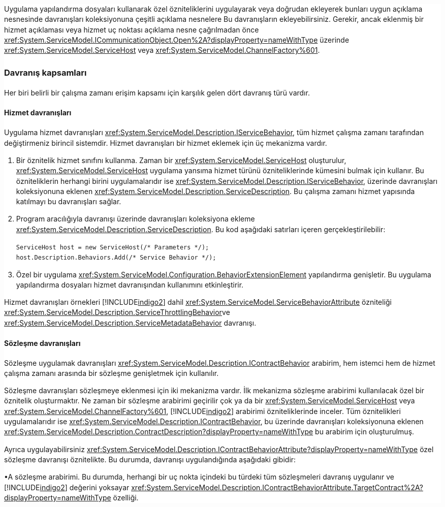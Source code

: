  Uygulama yapılandırma dosyaları kullanarak özel özniteliklerini uygulayarak veya doğrudan ekleyerek bunları uygun açıklama nesnesinde davranışları koleksiyonuna çeşitli açıklama nesnelere Bu davranışların ekleyebilirsiniz. Gerekir, ancak eklenmiş bir hizmet açıklaması veya hizmet uç noktası açıklama nesne çağrılmadan önce <xref:System.ServiceModel.ICommunicationObject.Open%2A?displayProperty=nameWithType> üzerinde <xref:System.ServiceModel.ServiceHost> veya <xref:System.ServiceModel.ChannelFactory%601>.  
  
### <a name="behavior-scopes"></a>Davranış kapsamları  
 Her biri belirli bir çalışma zamanı erişim kapsamı için karşılık gelen dört davranış türü vardır.  
  
#### <a name="service-behaviors"></a>Hizmet davranışları  
 Uygulama hizmet davranışları <xref:System.ServiceModel.Description.IServiceBehavior>, tüm hizmet çalışma zamanı tarafından değiştirmeniz birincil sistemdir. Hizmet davranışları bir hizmet eklemek için üç mekanizma vardır.  
  
1.  Bir öznitelik hizmet sınıfını kullanma.  Zaman bir <xref:System.ServiceModel.ServiceHost> oluşturulur, <xref:System.ServiceModel.ServiceHost> uygulama yansıma hizmet türünü özniteliklerinde kümesini bulmak için kullanır. Bu özniteliklerin herhangi birini uygulamalarıdır ise <xref:System.ServiceModel.Description.IServiceBehavior>, üzerinde davranışları koleksiyonuna eklenen <xref:System.ServiceModel.Description.ServiceDescription>. Bu çalışma zamanı hizmet yapısında katılmayı bu davranışları sağlar.  
  
2.  Program aracılığıyla davranışı üzerinde davranışları koleksiyona ekleme <xref:System.ServiceModel.Description.ServiceDescription>. Bu kod aşağıdaki satırları içeren gerçekleştirilebilir:  
  
    ```  
    ServiceHost host = new ServiceHost(/* Parameters */);  
    host.Description.Behaviors.Add(/* Service Behavior */);  
    ```  
  
3.  Özel bir uygulama <xref:System.ServiceModel.Configuration.BehaviorExtensionElement> yapılandırma genişletir. Bu uygulama yapılandırma dosyaları hizmet davranışından kullanımını etkinleştirir.  
  
 Hizmet davranışları örnekleri [!INCLUDE[indigo2](../../../../includes/indigo2-md.md)] dahil <xref:System.ServiceModel.ServiceBehaviorAttribute> özniteliği <xref:System.ServiceModel.Description.ServiceThrottlingBehavior>ve <xref:System.ServiceModel.Description.ServiceMetadataBehavior> davranışı.  
  
#### <a name="contract-behaviors"></a>Sözleşme davranışları  
 Sözleşme uygulamak davranışları <xref:System.ServiceModel.Description.IContractBehavior> arabirim, hem istemci hem de hizmet çalışma zamanı arasında bir sözleşme genişletmek için kullanılır.  
  
 Sözleşme davranışları sözleşmeye eklenmesi için iki mekanizma vardır.  İlk mekanizma sözleşme arabirimi kullanılacak özel bir öznitelik oluşturmaktır. Ne zaman bir sözleşme arabirimi geçirilir çok ya da bir <xref:System.ServiceModel.ServiceHost> veya <xref:System.ServiceModel.ChannelFactory%601>, [!INCLUDE[indigo2](../../../../includes/indigo2-md.md)] arabirimi özniteliklerinde inceler. Tüm öznitelikleri uygulamalarıdır ise <xref:System.ServiceModel.Description.IContractBehavior>, bu üzerinde davranışları koleksiyonuna eklenen <xref:System.ServiceModel.Description.ContractDescription?displayProperty=nameWithType> bu arabirim için oluşturulmuş.  
  
 Ayrıca uygulayabilirsiniz <xref:System.ServiceModel.Description.IContractBehaviorAttribute?displayProperty=nameWithType> özel sözleşme davranışı öznitelikte. Bu durumda, davranışı uygulandığında aşağıdaki gibidir:  
  
 •A sözleşme arabirimi. Bu durumda, herhangi bir uç nokta içindeki bu türdeki tüm sözleşmeleri davranış uygulanır ve [!INCLUDE[indigo2](../../../../includes/indigo2-md.md)] değerini yoksayar <xref:System.ServiceModel.Description.IContractBehaviorAttribute.TargetContract%2A?displayProperty=nameWithType> özelliği.  
  